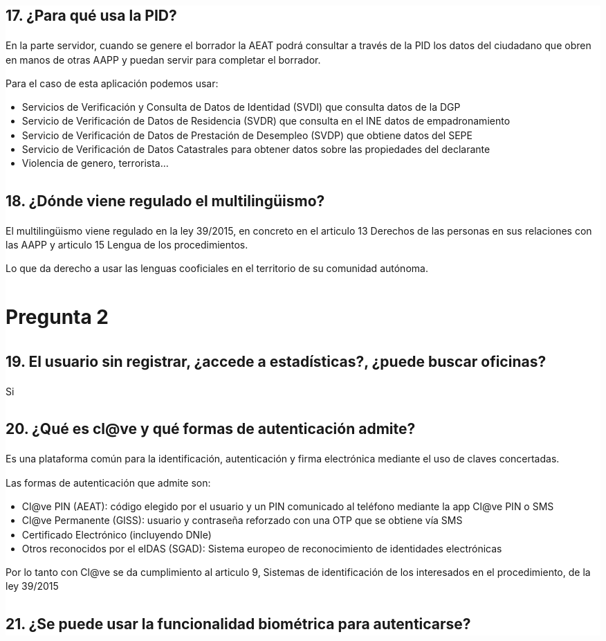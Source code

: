 ## 17. ¿Para qué usa la PID?

En la parte servidor, cuando se genere el borrador la AEAT podrá consultar a través de la PID los datos del ciudadano que obren en manos de otras AAPP y puedan servir para completar el borrador.

Para el caso de esta aplicación podemos usar:

* Servicios de Verificación y Consulta de Datos de Identidad (SVDI) que consulta datos de la DGP
* Servicio de Verificación de Datos de Residencia (SVDR) que consulta en el INE datos de empadronamiento
* Servicio de Verificación de Datos de Prestación de Desempleo (SVDP) que obtiene datos del SEPE
* Servicio de Verificación de Datos Catastrales para obtener datos sobre las propiedades del declarante
* Violencia de genero, terrorista...

## 18. ¿Dónde viene regulado el multilingüismo?

El multilingüismo viene regulado en la ley 39/2015, en concreto
en el articulo 13 Derechos de las personas en sus relaciones con las AAPP
y articulo 15 Lengua de los procedimientos.

Lo que da derecho a usar las lenguas cooficiales en el territorio de
su comunidad autónoma.

# Pregunta 2

## 19. El usuario sin registrar, ¿accede a estadísticas?, ¿puede buscar oficinas?

Si

## 20. ¿Qué es cl@ve y qué formas de autenticación admite?

Es una plataforma común para la identificación, autenticación y firma electrónica mediante el uso de claves concertadas.

Las formas de autenticación que admite son:

* Cl@ve PIN (AEAT): código elegido por el usuario y un PIN comunicado al teléfono mediante la app Cl@ve PIN o SMS
* Cl@ve Permanente (GISS): usuario y contraseña reforzado con una OTP que se obtiene vía SMS
* Certificado Electrónico (incluyendo DNIe)
* Otros reconocidos por el eIDAS (SGAD): Sistema europeo de reconocimiento de identidades electrónicas

Por lo tanto con Cl@ve se da cumplimiento al articulo 9, Sistemas de identificación de los interesados en el procedimiento, de la ley 39/2015

## 21. ¿Se puede usar la funcionalidad biométrica para autenticarse?
